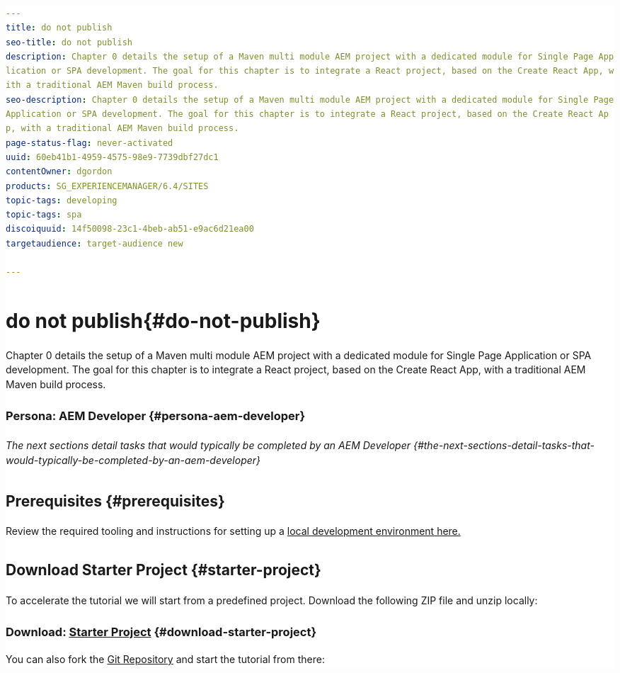 ```yaml
---
title: do not publish
seo-title: do not publish
description: Chapter 0 details the setup of a Maven multi module AEM project with a dedicated module for Single Page Application or SPA development. The goal for this chapter is to integrate a React project, based on the Create React App, with a traditional AEM Maven build process.
seo-description: Chapter 0 details the setup of a Maven multi module AEM project with a dedicated module for Single Page Application or SPA development. The goal for this chapter is to integrate a React project, based on the Create React App, with a traditional AEM Maven build process.
page-status-flag: never-activated
uuid: 60eb41b1-4959-4575-98e9-7739dbf27dc1
contentOwner: dgordon
products: SG_EXPERIENCEMANAGER/6.4/SITES
topic-tags: developing
topic-tags: spa
discoiquuid: 14f50098-23c1-4beb-ab51-e9ac6d21ea00
targetaudience: target-audience new

---
```


# do not publish{#do-not-publish}

Chapter 0 details the setup of a Maven multi module AEM project with a dedicated module for Single Page Application or SPA development. The goal for this chapter is to integrate a React project, based on the Create React App, with a traditional AEM Maven build process.

### Persona: AEM Developer {#persona-aem-developer}

###### *The next sections detail tasks that would typically be completed by an AEM Developer* {#the-next-sections-detail-tasks-that-would-typically-be-completed-by-an-aem-developer}

## Prerequisites {#prerequisites}

Review the required tooling and instructions for setting up a [local development environment here.](../../../../sites/using/getting-started-spa-wknd-tutorial-develop.md#local-dev-env)

## Download Starter Project {#starter-project}

To accelerate the tutorial we will start from a predefined project. Download the following ZIP file and unzip locally:

### Download: [Starter Project](https://github.com/godanny86/aem-guides-wknd-events/raw/tutorial/chapter-0/aem-guides-wknd-events-START.zip) {#download-starter-project}

You can also fork the [Git Repository](https://github.com/godanny86/aem-guides-wknd-events/blob/tutorial/chapter-0/chapter-0.md#) and start the tutorial from there:
